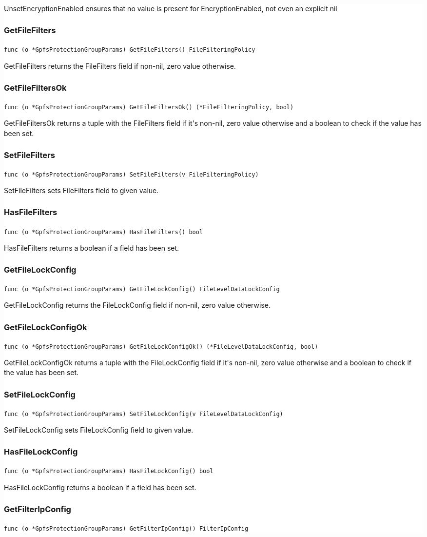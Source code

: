 UnsetEncryptionEnabled ensures that no value is present for EncryptionEnabled, not even an explicit nil
### GetFileFilters

`func (o *GpfsProtectionGroupParams) GetFileFilters() FileFilteringPolicy`

GetFileFilters returns the FileFilters field if non-nil, zero value otherwise.

### GetFileFiltersOk

`func (o *GpfsProtectionGroupParams) GetFileFiltersOk() (*FileFilteringPolicy, bool)`

GetFileFiltersOk returns a tuple with the FileFilters field if it's non-nil, zero value otherwise
and a boolean to check if the value has been set.

### SetFileFilters

`func (o *GpfsProtectionGroupParams) SetFileFilters(v FileFilteringPolicy)`

SetFileFilters sets FileFilters field to given value.

### HasFileFilters

`func (o *GpfsProtectionGroupParams) HasFileFilters() bool`

HasFileFilters returns a boolean if a field has been set.

### GetFileLockConfig

`func (o *GpfsProtectionGroupParams) GetFileLockConfig() FileLevelDataLockConfig`

GetFileLockConfig returns the FileLockConfig field if non-nil, zero value otherwise.

### GetFileLockConfigOk

`func (o *GpfsProtectionGroupParams) GetFileLockConfigOk() (*FileLevelDataLockConfig, bool)`

GetFileLockConfigOk returns a tuple with the FileLockConfig field if it's non-nil, zero value otherwise
and a boolean to check if the value has been set.

### SetFileLockConfig

`func (o *GpfsProtectionGroupParams) SetFileLockConfig(v FileLevelDataLockConfig)`

SetFileLockConfig sets FileLockConfig field to given value.

### HasFileLockConfig

`func (o *GpfsProtectionGroupParams) HasFileLockConfig() bool`

HasFileLockConfig returns a boolean if a field has been set.

### GetFilterIpConfig

`func (o *GpfsProtectionGroupParams) GetFilterIpConfig() FilterIpConfig`
